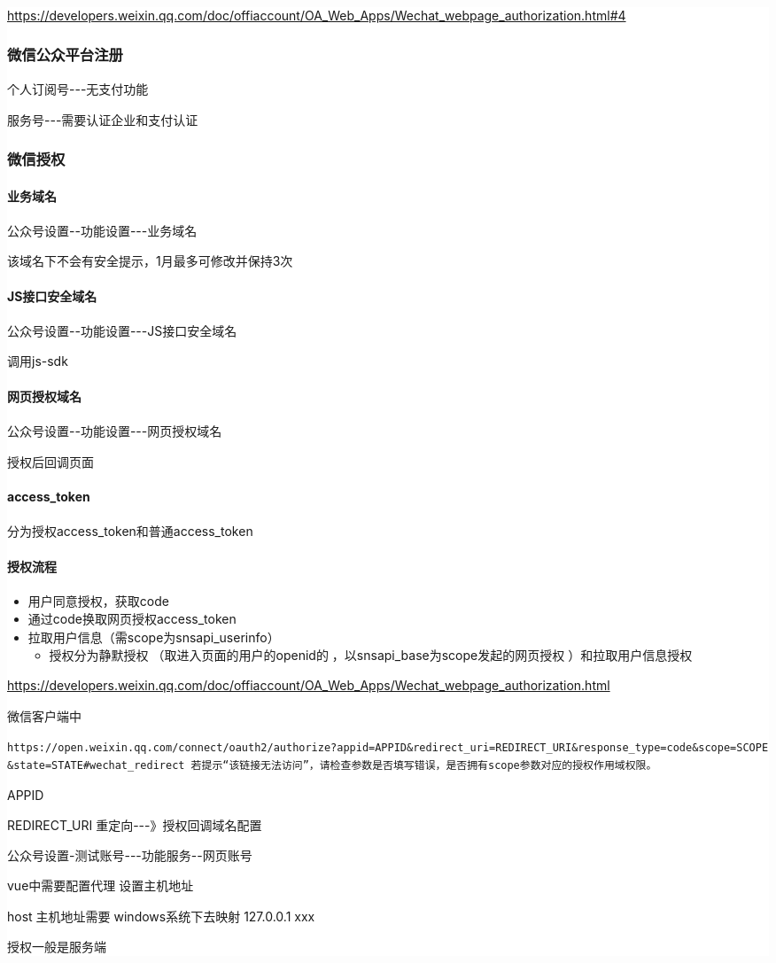 <https://developers.weixin.qq.com/doc/offiaccount/OA_Web_Apps/Wechat_webpage_authorization.html#4> 

### 微信公众平台注册

个人订阅号---无支付功能

服务号---需要认证企业和支付认证

### 微信授权

#### 业务域名

公众号设置--功能设置---业务域名

该域名下不会有安全提示，1月最多可修改并保持3次

#### JS接口安全域名 

公众号设置--功能设置---JS接口安全域名

调用js-sdk

#### 网页授权域名

公众号设置--功能设置---网页授权域名

授权后回调页面

#### access_token

分为授权access_token和普通access_token

#### 授权流程

- 用户同意授权，获取code
- 通过code换取网页授权access_token
- 拉取用户信息（需scope为snsapi_userinfo）
  - 授权分为静默授权 （取进入页面的用户的openid的 ，以snsapi_base为scope发起的网页授权 ）和拉取用户信息授权

<https://developers.weixin.qq.com/doc/offiaccount/OA_Web_Apps/Wechat_webpage_authorization.html> 

微信客户端中

```
https://open.weixin.qq.com/connect/oauth2/authorize?appid=APPID&redirect_uri=REDIRECT_URI&response_type=code&scope=SCOPE&state=STATE#wechat_redirect 若提示“该链接无法访问”，请检查参数是否填写错误，是否拥有scope参数对应的授权作用域权限。
```

 APPID

REDIRECT_URI 重定向---》授权回调域名配置

公众号设置-测试账号---功能服务--网页账号

vue中需要配置代理 设置主机地址 

host 主机地址需要 windows系统下去映射 127.0.0.1  xxx

授权一般是服务端
